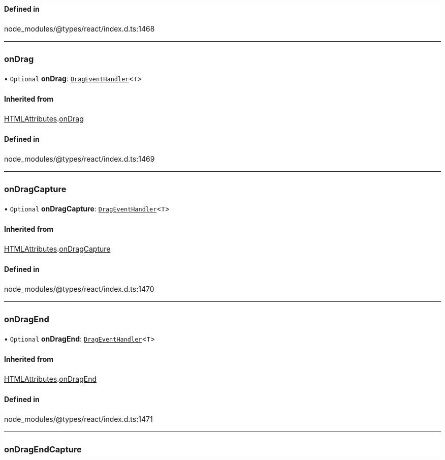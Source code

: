 #### Defined in

node_modules/@types/react/index.d.ts:1468

___

### onDrag

• `Optional` **onDrag**: [`DragEventHandler`](../modules/components_Container._internal_.md#drageventhandler)<`T`\>

#### Inherited from

[HTMLAttributes](components_Container._internal_.HTMLAttributes.md).[onDrag](components_Container._internal_.HTMLAttributes.md#ondrag)

#### Defined in

node_modules/@types/react/index.d.ts:1469

___

### onDragCapture

• `Optional` **onDragCapture**: [`DragEventHandler`](../modules/components_Container._internal_.md#drageventhandler)<`T`\>

#### Inherited from

[HTMLAttributes](components_Container._internal_.HTMLAttributes.md).[onDragCapture](components_Container._internal_.HTMLAttributes.md#ondragcapture)

#### Defined in

node_modules/@types/react/index.d.ts:1470

___

### onDragEnd

• `Optional` **onDragEnd**: [`DragEventHandler`](../modules/components_Container._internal_.md#drageventhandler)<`T`\>

#### Inherited from

[HTMLAttributes](components_Container._internal_.HTMLAttributes.md).[onDragEnd](components_Container._internal_.HTMLAttributes.md#ondragend)

#### Defined in

node_modules/@types/react/index.d.ts:1471

___

### onDragEndCapture
